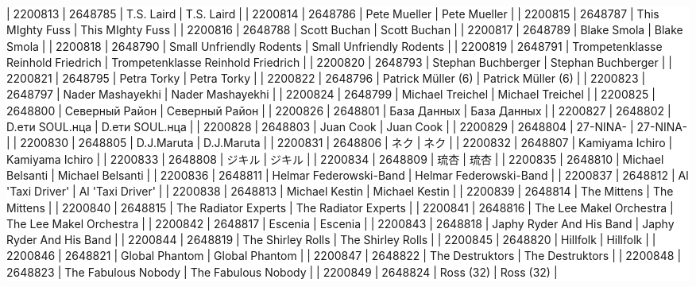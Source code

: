 | 2200813 | 2648785 | T.S. Laird | T.S. Laird |
| 2200814 | 2648786 | Pete Mueller | Pete Mueller |
| 2200815 | 2648787 | This MIghty Fuss | This MIghty Fuss |
| 2200816 | 2648788 | Scott Buchan | Scott Buchan |
| 2200817 | 2648789 | Blake Smola | Blake Smola |
| 2200818 | 2648790 | Small Unfriendly Rodents | Small Unfriendly Rodents |
| 2200819 | 2648791 | Trompetenklasse Reinhold Friedrich | Trompetenklasse Reinhold Friedrich |
| 2200820 | 2648793 | Stephan Buchberger | Stephan Buchberger |
| 2200821 | 2648795 | Petra Torky | Petra Torky |
| 2200822 | 2648796 | Patrick Müller (6) | Patrick Müller (6) |
| 2200823 | 2648797 | Nader Mashayekhi | Nader Mashayekhi |
| 2200824 | 2648799 | Michael Treichel | Michael Treichel |
| 2200825 | 2648800 | Северный Район | Северный Район |
| 2200826 | 2648801 | База Данных | База Данных |
| 2200827 | 2648802 | D.ети SOUL.нца | D.ети SOUL.нца |
| 2200828 | 2648803 | Juan Cook | Juan Cook |
| 2200829 | 2648804 | 27-NINA- | 27-NINA- |
| 2200830 | 2648805 | D.J.Maruta | D.J.Maruta |
| 2200831 | 2648806 | ネク | ネク |
| 2200832 | 2648807 | Kamiyama Ichiro | Kamiyama Ichiro |
| 2200833 | 2648808 | ジキル | ジキル |
| 2200834 | 2648809 | 琉杏 | 琉杏 |
| 2200835 | 2648810 | Michael Belsanti | Michael Belsanti |
| 2200836 | 2648811 | Helmar Federowski-Band | Helmar Federowski-Band |
| 2200837 | 2648812 | Al 'Taxi Driver' | Al 'Taxi Driver' |
| 2200838 | 2648813 | Michael Kestin | Michael Kestin |
| 2200839 | 2648814 | The Mittens | The Mittens |
| 2200840 | 2648815 | The Radiator Experts | The Radiator Experts |
| 2200841 | 2648816 | The Lee Makel Orchestra | The Lee Makel Orchestra |
| 2200842 | 2648817 | Escenia | Escenia |
| 2200843 | 2648818 | Japhy Ryder And His Band | Japhy Ryder And His Band |
| 2200844 | 2648819 | The Shirley Rolls | The Shirley Rolls |
| 2200845 | 2648820 | Hillfolk | Hillfolk |
| 2200846 | 2648821 | Global Phantom | Global Phantom |
| 2200847 | 2648822 | The Destruktors | The Destruktors |
| 2200848 | 2648823 | The Fabulous Nobody | The Fabulous Nobody |
| 2200849 | 2648824 | Ross (32) | Ross (32) |
